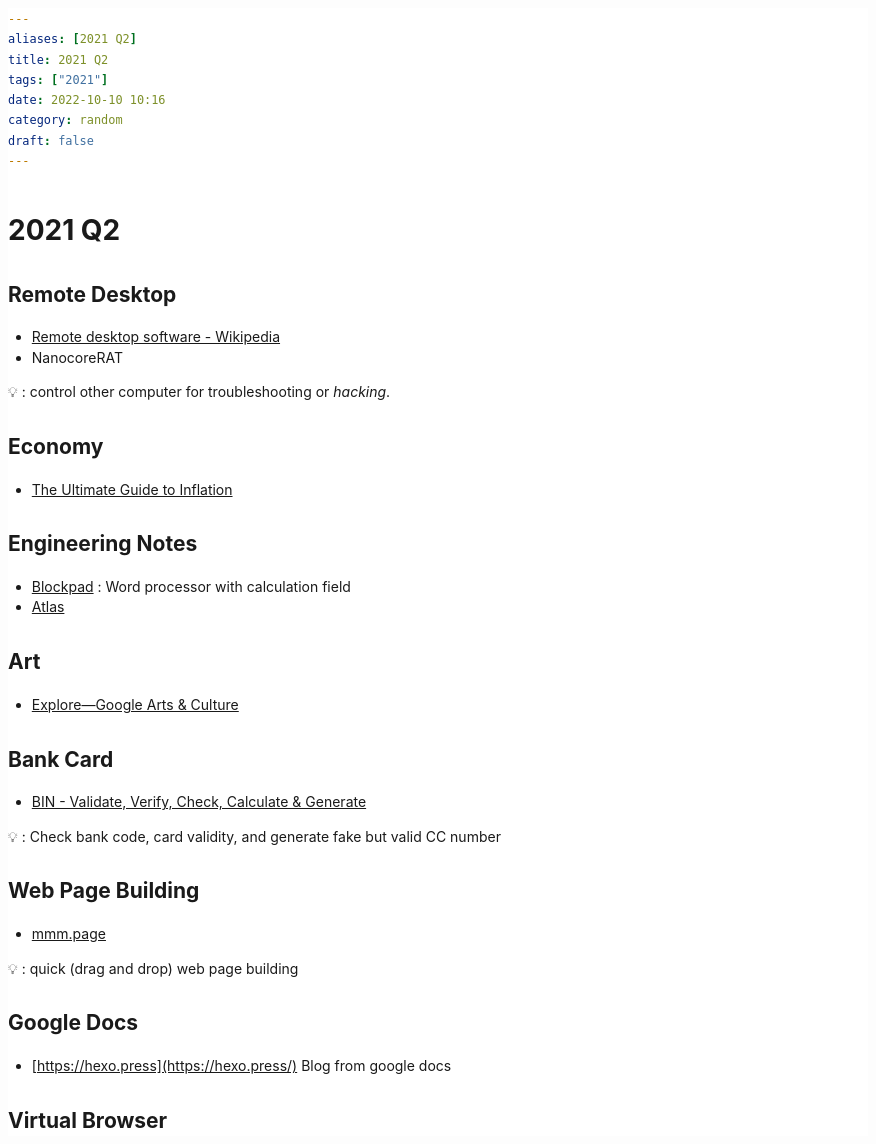 ```yaml
---
aliases: [2021 Q2]
title: 2021 Q2
tags: ["2021"]
date: 2022-10-10 10:16
category: random
draft: false
---
```


# 2021 Q2

## Remote Desktop

- [Remote desktop software - Wikipedia](https://en.wikipedia.org/wiki/Remote_desktop_software#RAT)
- NanocoreRAT

💡 : control other computer for troubleshooting or _hacking_.

## Economy

- [The Ultimate Guide to Inflation](https://www.lynalden.com/inflation/)

## Engineering Notes

- [Blockpad](https://blockpad.net/) : Word processor with calculation field
- [Atlas](http://atlasengineering.io/)

## Art

- [Explore—Google Arts & Culture](https://artsandculture.google.com/explore)

## Bank Card

- [BIN - Validate, Verify, Check, Calculate & Generate](https://www.bincodes.com/)

💡 : Check bank code, card validity, and generate fake but valid CC number

## Web Page Building

- [mmm.page](https://build.mmm.page/)

💡 : quick (drag and drop) web page building

## Google Docs

- [https://hexo.press](https://hexo.press/) Blog from google docs

## Virtual Browser
